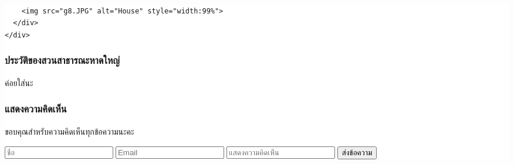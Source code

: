         <img src="g8.JPG" alt="House" style="width:99%">
      </div>
    </div>
  </div>

  
  <div class="w3-container w3-padding-32" id="about">
    <h3 class="w3-border-bottom w3-border-light-grey w3-padding-16">ประวัติของสวนสาธารณะหาดใหญ่</h3>
    <p>ค่อยใส่นะ
    </p>
  </div>

  

  
  <div class="w3-container w3-padding-32" id="contact">
    <h3 class="w3-border-bottom w3-border-light-grey w3-padding-16">แสดงความคิดเห็น</h3>
    <p>ขอบคุณสำหรับความคิดเห็นทุกข้อความนะคะ </p>
    <form action="/action_page.php" target="_blank">
      <input class="w3-input" type="text" placeholder="ชื่อ" required name="Name">
      <input class="w3-input w3-section" type="text" placeholder="Email" required name="Email">
      <input class="w3-input w3-section" type="text" placeholder="แสดงความคิดเห็น" required name="Comment">
      <button class="w3-button w3-black w3-section" type="submit">
        <i class="fa fa-paper-plane"></i> ส่งข้อความ
      </button>
    </form>
  </div>
  